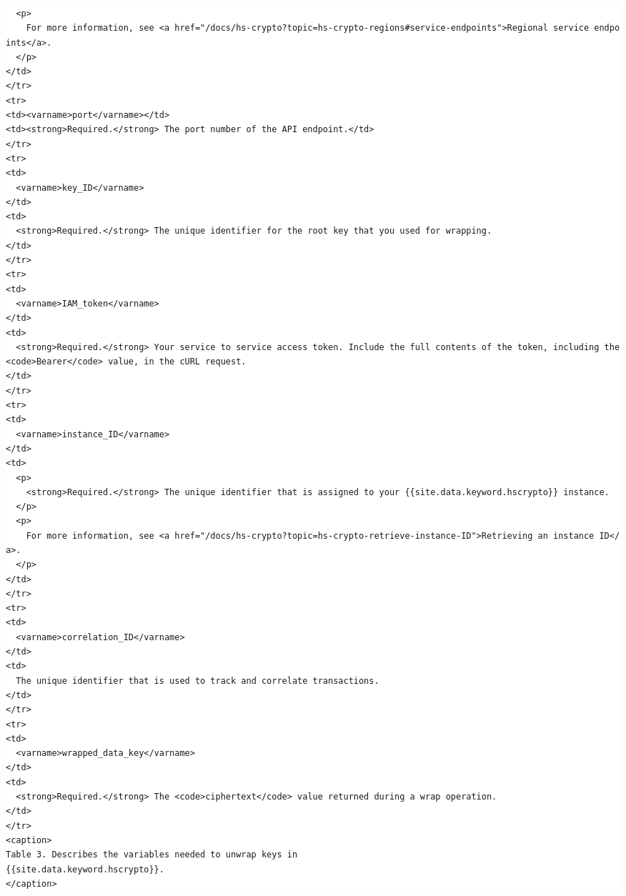       <p>
        For more information, see <a href="/docs/hs-crypto?topic=hs-crypto-regions#service-endpoints">Regional service endpoints</a>.
      </p>
    </td>
    </tr>
    <tr>
    <td><varname>port</varname></td>
    <td><strong>Required.</strong> The port number of the API endpoint.</td>
    </tr>
    <tr>
    <td>
      <varname>key_ID</varname>
    </td>
    <td>
      <strong>Required.</strong> The unique identifier for the root key that you used for wrapping.
    </td>
    </tr>
    <tr>
    <td>
      <varname>IAM_token</varname>
    </td>
    <td>
      <strong>Required.</strong> Your service to service access token. Include the full contents of the token, including the <code>Bearer</code> value, in the cURL request.
    </td>
    </tr>
    <tr>
    <td>
      <varname>instance_ID</varname>
    </td>
    <td>
      <p>
        <strong>Required.</strong> The unique identifier that is assigned to your {{site.data.keyword.hscrypto}} instance.
      </p>
      <p>
        For more information, see <a href="/docs/hs-crypto?topic=hs-crypto-retrieve-instance-ID">Retrieving an instance ID</a>.
      </p>
    </td>
    </tr>
    <tr>
    <td>
      <varname>correlation_ID</varname>
    </td>
    <td>
      The unique identifier that is used to track and correlate transactions.
    </td>
    </tr>
    <tr>
    <td>
      <varname>wrapped_data_key</varname>
    </td>
    <td>
      <strong>Required.</strong> The <code>ciphertext</code> value returned during a wrap operation.
    </td>
    </tr>
    <caption>
    Table 3. Describes the variables needed to unwrap keys in
    {{site.data.keyword.hscrypto}}.
    </caption>
</table>
